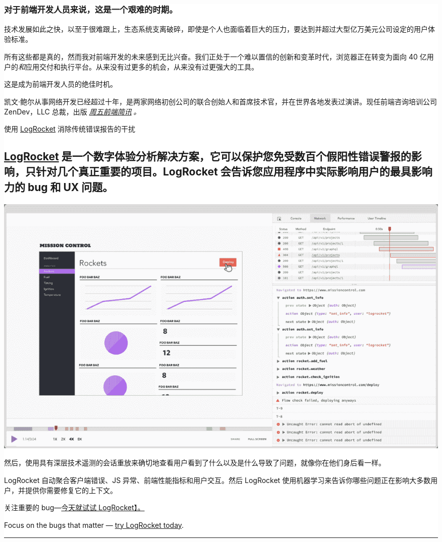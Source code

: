 ### 对于前端开发人员来说，这是一个艰难的时期。

技术发展如此之快，以至于很难跟上，生态系统支离破碎，即使是个人也面临着巨大的压力，要达到并超过大型亿万美元公司设定的用户体验标准。

所有这些都是真的，然而我对前端开发的未来感到无比兴奋。我们正处于一个难以置信的创新和变革时代，浏览器正在转变为面向 40 亿用户的*和*应用交付和执行平台。从来没有过更多的机会，从来没有过更强大的工具。

这是成为前端开发人员的绝佳时机。

凯文·鲍尔从事网络开发已经超过十年，是两家网络初创公司的联合创始人和首席技术官，并在世界各地发表过演讲。现任前端咨询培训公司 ZenDev，LLC 总裁，出版 [*周五前端简讯*](https://zendev.com/friday-frontend.html) *。*

使用 [LogRocket](https://lp.logrocket.com/blg/signup) 消除传统错误报告的干扰

## [LogRocket](https://lp.logrocket.com/blg/signup) 是一个数字体验分析解决方案，它可以保护您免受数百个假阳性错误警报的影响，只针对几个真正重要的项目。LogRocket 会告诉您应用程序中实际影响用户的最具影响力的 bug 和 UX 问题。

[![LogRocket Dashboard Free Trial Banner](img/d6f5a5dd739296c1dd7aab3d5e77eeb9.png)](https://lp.logrocket.com/blg/signup)

然后，使用具有深层技术遥测的会话重放来确切地查看用户看到了什么以及是什么导致了问题，就像你在他们身后看一样。

LogRocket 自动聚合客户端错误、JS 异常、前端性能指标和用户交互。然后 LogRocket 使用机器学习来告诉你哪些问题正在影响大多数用户，并提供你需要修复它的上下文。

关注重要的 bug—[今天就试试 LogRocket】。](https://lp.logrocket.com/blg/signup-issue-free)

Focus on the bugs that matter — [try LogRocket today](https://lp.logrocket.com/blg/signup-issue-free).

* * *